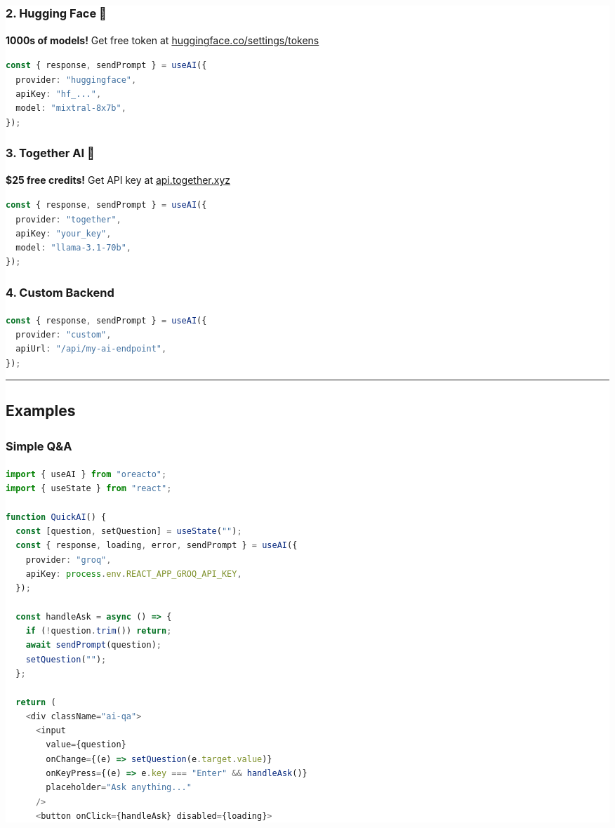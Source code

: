 ### 2. Hugging Face 🤗

**1000s of models!** Get free token at [huggingface.co/settings/tokens](https://huggingface.co/settings/tokens)

```typescript
const { response, sendPrompt } = useAI({
  provider: "huggingface",
  apiKey: "hf_...",
  model: "mixtral-8x7b",
});
```

### 3. Together AI 💪

**$25 free credits!** Get API key at [api.together.xyz](https://api.together.xyz)

```typescript
const { response, sendPrompt } = useAI({
  provider: "together",
  apiKey: "your_key",
  model: "llama-3.1-70b",
});
```

### 4. Custom Backend

```typescript
const { response, sendPrompt } = useAI({
  provider: "custom",
  apiUrl: "/api/my-ai-endpoint",
});
```

---

## Examples

### Simple Q&A

```typescript
import { useAI } from "oreacto";
import { useState } from "react";

function QuickAI() {
  const [question, setQuestion] = useState("");
  const { response, loading, error, sendPrompt } = useAI({
    provider: "groq",
    apiKey: process.env.REACT_APP_GROQ_API_KEY,
  });

  const handleAsk = async () => {
    if (!question.trim()) return;
    await sendPrompt(question);
    setQuestion("");
  };

  return (
    <div className="ai-qa">
      <input
        value={question}
        onChange={(e) => setQuestion(e.target.value)}
        onKeyPress={(e) => e.key === "Enter" && handleAsk()}
        placeholder="Ask anything..."
      />
      <button onClick={handleAsk} disabled={loading}>
```